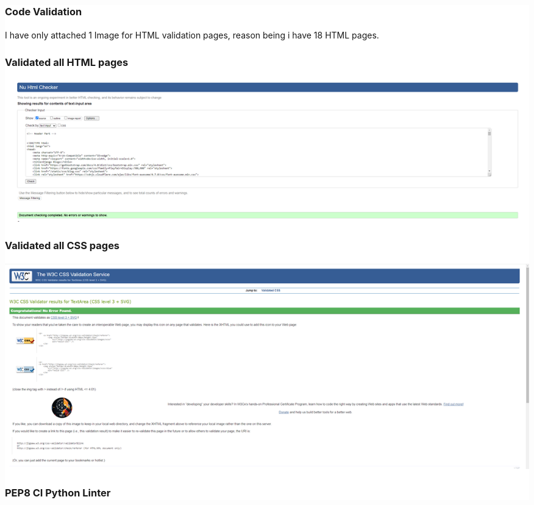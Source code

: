 ### Code Validation

I have only attached 1 Image for HTML validation pages, reason being i have 18 HTML pages. 

### Validated all HTML pages

![HTML](media/images/html%20validation.png)

### Validated all CSS pages

![CSS](media/images/CssValidation.png)

### PEP8 CI Python Linter
